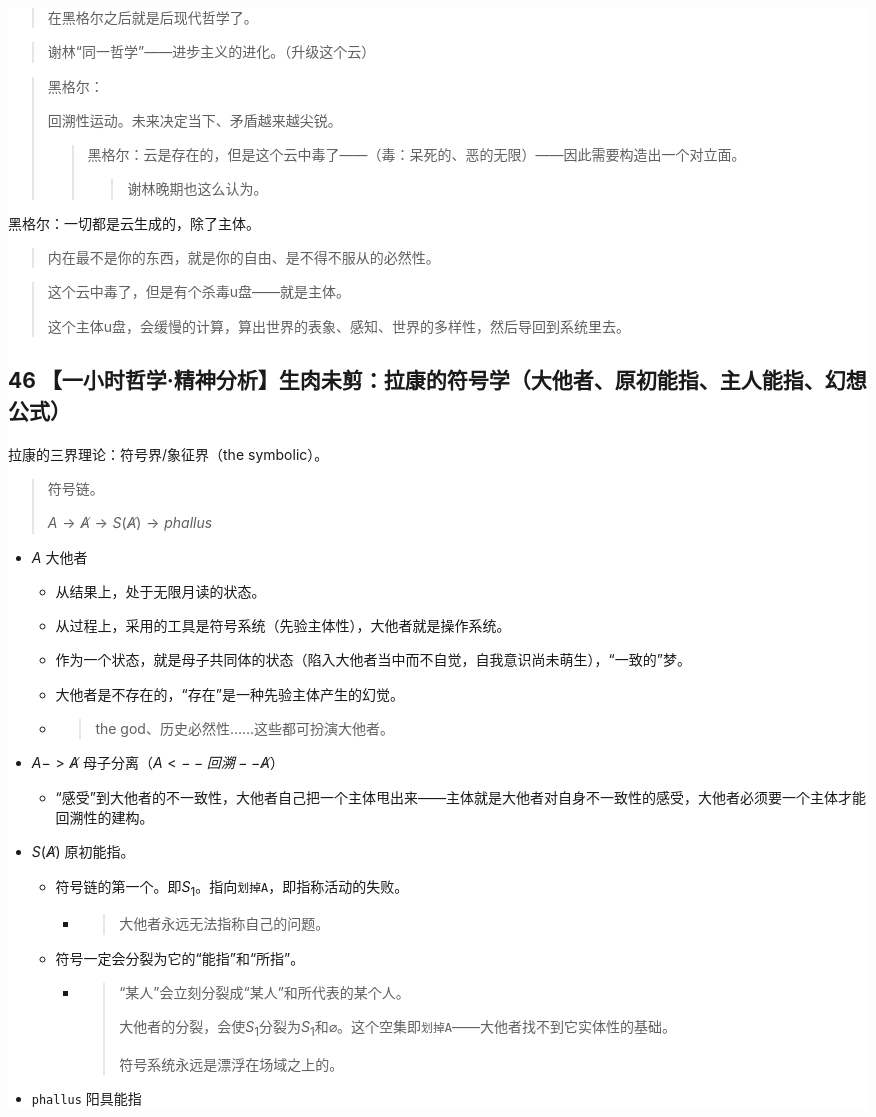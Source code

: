 >在黑格尔之后就是后现代哲学了。

> 谢林“同一哲学”——进步主义的进化。（升级这个云）

> 黑格尔：
>
> 回溯性运动。未来决定当下、矛盾越来越尖锐。
>
> > 黑格尔：云是存在的，但是这个云中毒了——（毒：呆死的、恶的无限）——因此需要构造出一个对立面。
> >
> > > 谢林晚期也这么认为。

黑格尔：一切都是云生成的，除了主体。

> 内在最不是你的东西，就是你的自由、是不得不服从的必然性。

> 这个云中毒了，但是有个杀毒u盘——就是主体。
>
> 这个主体u盘，会缓慢的计算，算出世界的表象、感知、世界的多样性，然后导回到系统里去。

## 46 【一小时哲学·精神分析】生肉未剪：拉康的符号学（大他者、原初能指、主人能指、幻想公式）

拉康的三界理论：符号界/象征界（the symbolic）。

> 符号链。
>
>  $A \rightarrow \not A\rightarrow S(\not A) \rightarrow phallus$ 

* $A$  大他者

  * 从结果上，处于无限月读的状态。

  * 从过程上，采用的工具是符号系统（先验主体性），大他者就是操作系统。

  * 作为一个状态，就是母子共同体的状态（陷入大他者当中而不自觉，自我意识尚未萌生），“一致的”梦。

  * 大他者是不存在的，“存在”是一种先验主体产生的幻觉。

  * > the god、历史必然性……这些都可扮演大他者。

* $A -> \not A$  母子分离（$A <--回溯-- \not A$）

  * “感受”到大他者的不一致性，大他者自己把一个主体甩出来——主体就是大他者对自身不一致性的感受，大他者必须要一个主体才能回溯性的建构。

* $S(\not A)$  原初能指。

  * 符号链的第一个。即$S_1$。指向`划掉A`，即指称活动的失败。
  
    * > 大他者永远无法指称自己的问题。
  
  * 符号一定会分裂为它的“能指”和“所指”。
  
    * > “某人”会立刻分裂成“某人”和所代表的某个人。
      >
      > 大他者的分裂，会使$S_1$分裂为$S_1$和$\varnothing$。这个空集即`划掉A`——大他者找不到它实体性的基础。
      >
      > 符号系统永远是漂浮在场域之上的。
  
* `phallus`  阳具能指
